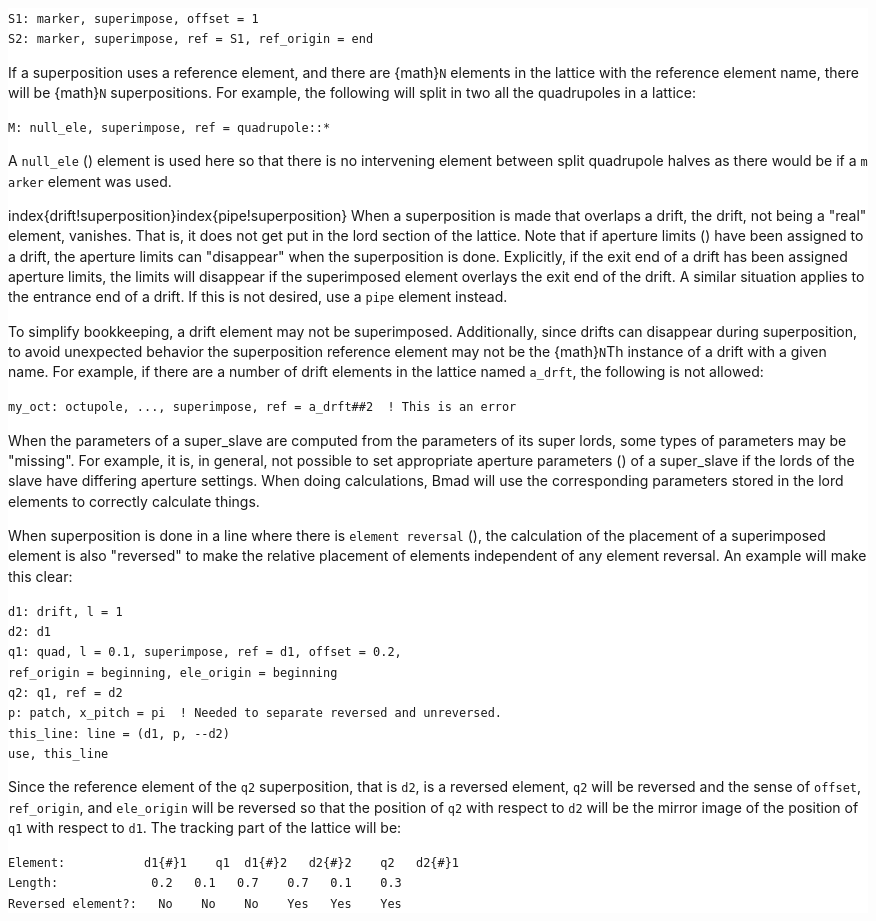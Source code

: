 ```{code} yaml
S1: marker, superimpose, offset = 1
S2: marker, superimpose, ref = S1, ref_origin = end
```

If a superposition uses a reference element, and there are {math}`N` elements in the lattice with the
reference element name, there will be {math}`N` superpositions. For example, the following will split in
two all the quadrupoles in a lattice:
```{code} yaml
M: null_ele, superimpose, ref = quadrupole::*
```
A `null_ele` ([](#s:null.ele)) element is used here so that there is no intervening element
between split quadrupole halves as there would be if a `marker` element was used.


index{drift!superposition}index{pipe!superposition}
When a superposition is made that overlaps a drift, the drift, not being a "real" element,
vanishes. That is, it does not get put in the lord section of the lattice.  Note that if aperture
limits ([](#s:limit)) have been assigned to a drift, the aperture limits can "disappear" when
the superposition is done. Explicitly, if the exit end of a drift has been assigned aperture limits,
the limits will disappear if the superimposed element overlays the exit end of the drift. A similar
situation applies to the entrance end of a drift. If this is not desired, use a `pipe` element
instead.

To simplify bookkeeping, a drift element may not be superimposed. Additionally, since drifts can
disappear during superposition, to avoid unexpected behavior the superposition reference element may
not be the {math}`N`Th instance of a drift with a given name. For example, if there are a number of drift
elements in the lattice named `a_drft`, the following is not allowed:
```{code} yaml
my_oct: octupole, ..., superimpose, ref = a_drft##2  ! This is an error
```

When the parameters of a super_slave are computed from the parameters of its super lords, some types
of parameters may be "missing". For example, it is, in general, not possible to set appropriate
aperture parameters ([](#s:limit)) of a super_slave if the lords of the slave have differing
aperture settings. When doing calculations, Bmad will use the corresponding parameters stored in
the lord elements to correctly calculate things.

When superposition is done in a line where there is `element reversal` ([](#s:ele.reverse)),
the calculation of the placement of a superimposed element is also "reversed" to make the relative
placement of elements independent of any element reversal.  An example will make this clear:
```{code} yaml
d1: drift, l = 1
d2: d1
q1: quad, l = 0.1, superimpose, ref = d1, offset = 0.2,
ref_origin = beginning, ele_origin = beginning
q2: q1, ref = d2
p: patch, x_pitch = pi  ! Needed to separate reversed and unreversed.
this_line: line = (d1, p, --d2)
use, this_line
```
Since the reference element of the `q2` superposition, that is `d2`, is a reversed element,
`q2` will be reversed and the sense of `offset`, `ref_origin`, and `ele_origin` will be
reversed so that the position of `q2` with respect to `d2` will be the mirror image of the
position of `q1` with respect to `d1`. The tracking part of the lattice will be:
```{code} yaml
Element:           d1{#}1    q1  d1{#}2   d2{#}2    q2   d2{#}1
Length:             0.2   0.1   0.7    0.7   0.1    0.3
Reversed element?:   No    No    No    Yes   Yes    Yes
```
